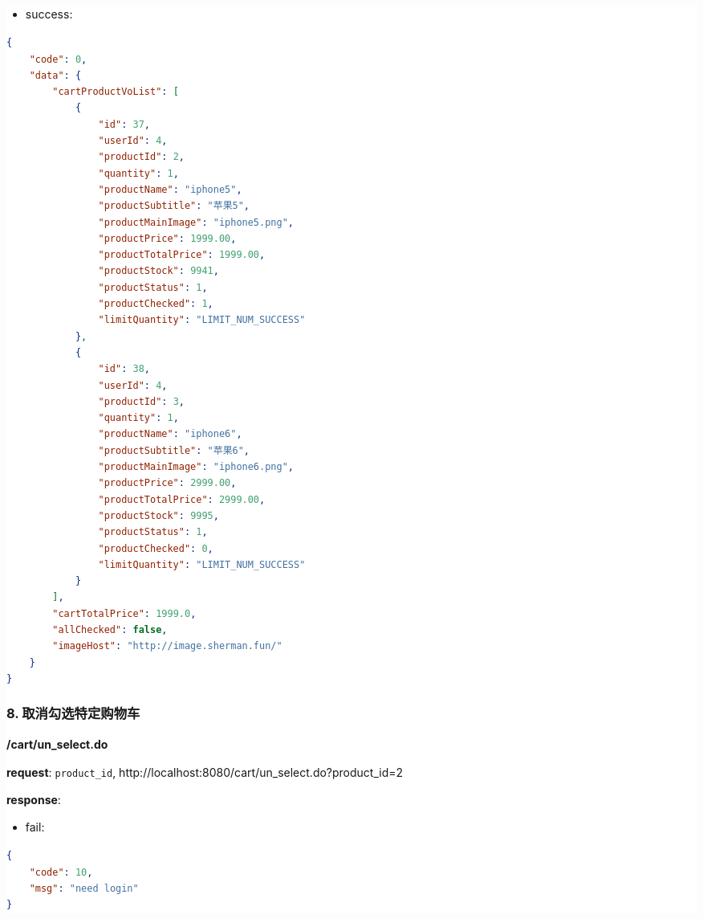 - success:
```json
{
    "code": 0,
    "data": {
        "cartProductVoList": [
            {
                "id": 37,
                "userId": 4,
                "productId": 2,
                "quantity": 1,
                "productName": "iphone5",
                "productSubtitle": "苹果5",
                "productMainImage": "iphone5.png",
                "productPrice": 1999.00,
                "productTotalPrice": 1999.00,
                "productStock": 9941,
                "productStatus": 1,
                "productChecked": 1,
                "limitQuantity": "LIMIT_NUM_SUCCESS"
            },
            {
                "id": 38,
                "userId": 4,
                "productId": 3,
                "quantity": 1,
                "productName": "iphone6",
                "productSubtitle": "苹果6",
                "productMainImage": "iphone6.png",
                "productPrice": 2999.00,
                "productTotalPrice": 2999.00,
                "productStock": 9995,
                "productStatus": 1,
                "productChecked": 0,
                "limitQuantity": "LIMIT_NUM_SUCCESS"
            }
        ],
        "cartTotalPrice": 1999.0,
        "allChecked": false,
        "imageHost": "http://image.sherman.fun/"
    }
}
```

### 8. 取消勾选特定购物车
**/cart/un_select.do**

**request**: `product_id`, http://localhost:8080/cart/un_select.do?product_id=2

**response**:
- fail:
```json
{
    "code": 10,
    "msg": "need login"
}
```
